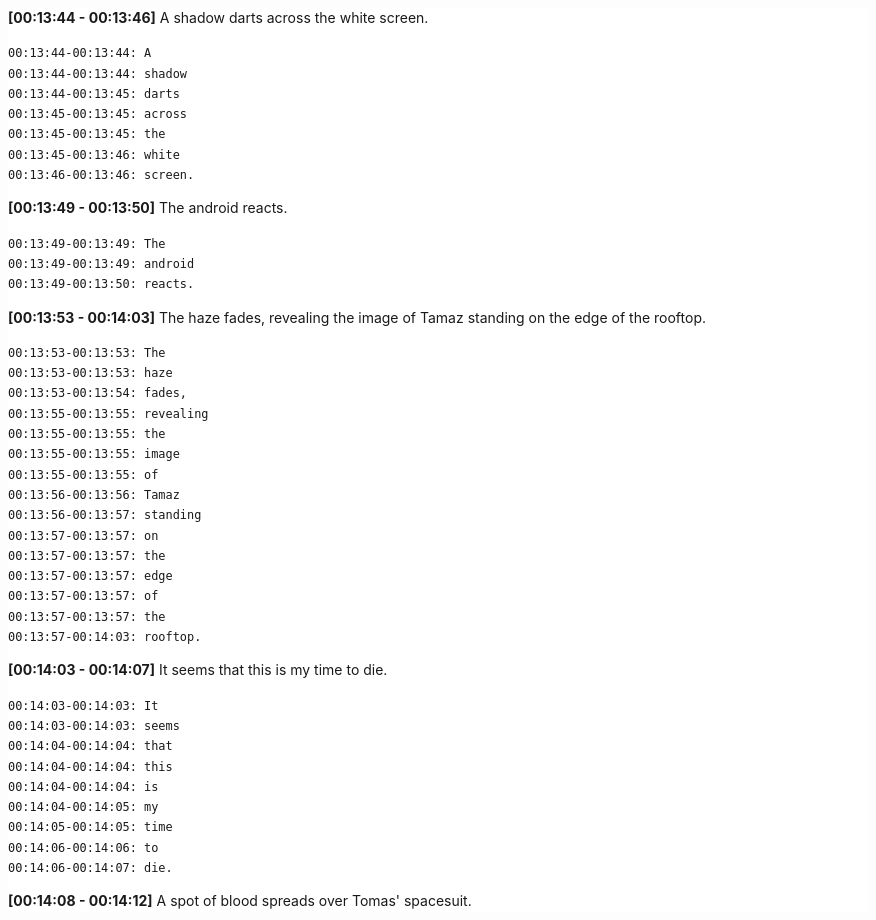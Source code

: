 **[00:13:44 - 00:13:46]** A shadow darts across the white screen.

```
00:13:44-00:13:44: A
00:13:44-00:13:44: shadow
00:13:44-00:13:45: darts
00:13:45-00:13:45: across
00:13:45-00:13:45: the
00:13:45-00:13:46: white
00:13:46-00:13:46: screen.
```

**[00:13:49 - 00:13:50]** The android reacts.

```
00:13:49-00:13:49: The
00:13:49-00:13:49: android
00:13:49-00:13:50: reacts.
```

**[00:13:53 - 00:14:03]** The haze fades, revealing the image of Tamaz standing on the edge of the rooftop.

```
00:13:53-00:13:53: The
00:13:53-00:13:53: haze
00:13:53-00:13:54: fades,
00:13:55-00:13:55: revealing
00:13:55-00:13:55: the
00:13:55-00:13:55: image
00:13:55-00:13:55: of
00:13:56-00:13:56: Tamaz
00:13:56-00:13:57: standing
00:13:57-00:13:57: on
00:13:57-00:13:57: the
00:13:57-00:13:57: edge
00:13:57-00:13:57: of
00:13:57-00:13:57: the
00:13:57-00:14:03: rooftop.
```

**[00:14:03 - 00:14:07]** It seems that this is my time to die.

```
00:14:03-00:14:03: It
00:14:03-00:14:03: seems
00:14:04-00:14:04: that
00:14:04-00:14:04: this
00:14:04-00:14:04: is
00:14:04-00:14:05: my
00:14:05-00:14:05: time
00:14:06-00:14:06: to
00:14:06-00:14:07: die.
```

**[00:14:08 - 00:14:12]** A spot of blood spreads over Tomas' spacesuit.
